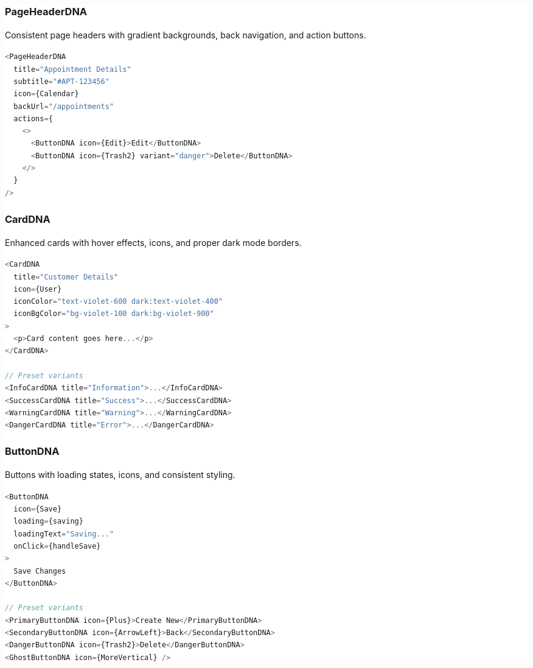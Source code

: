 ### PageHeaderDNA
Consistent page headers with gradient backgrounds, back navigation, and action buttons.

```typescript
<PageHeaderDNA
  title="Appointment Details"
  subtitle="#APT-123456"
  icon={Calendar}
  backUrl="/appointments"
  actions={
    <>
      <ButtonDNA icon={Edit}>Edit</ButtonDNA>
      <ButtonDNA icon={Trash2} variant="danger">Delete</ButtonDNA>
    </>
  }
/>
```

### CardDNA
Enhanced cards with hover effects, icons, and proper dark mode borders.

```typescript
<CardDNA
  title="Customer Details"
  icon={User}
  iconColor="text-violet-600 dark:text-violet-400"
  iconBgColor="bg-violet-100 dark:bg-violet-900"
>
  <p>Card content goes here...</p>
</CardDNA>

// Preset variants
<InfoCardDNA title="Information">...</InfoCardDNA>
<SuccessCardDNA title="Success">...</SuccessCardDNA>
<WarningCardDNA title="Warning">...</WarningCardDNA>
<DangerCardDNA title="Error">...</DangerCardDNA>
```

### ButtonDNA
Buttons with loading states, icons, and consistent styling.

```typescript
<ButtonDNA 
  icon={Save}
  loading={saving}
  loadingText="Saving..."
  onClick={handleSave}
>
  Save Changes
</ButtonDNA>

// Preset variants
<PrimaryButtonDNA icon={Plus}>Create New</PrimaryButtonDNA>
<SecondaryButtonDNA icon={ArrowLeft}>Back</SecondaryButtonDNA>
<DangerButtonDNA icon={Trash2}>Delete</DangerButtonDNA>
<GhostButtonDNA icon={MoreVertical} />
```
